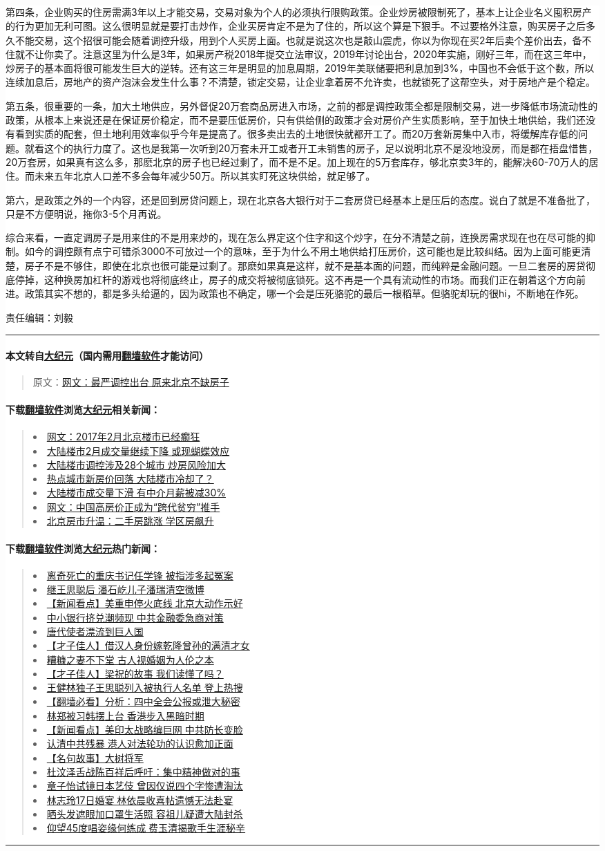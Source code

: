<p>第四条，企业购买的住房需满3年以上才能交易，交易对象为个人的必须执行限购政策。企业炒房被限制死了，基本上让企业名义囤积房产的行为更加无利可图。这么很明显就是要打击炒作，企业买房肯定不是为了住的，所以这个算是下狠手。不过要格外注意，购买房子之后多久不能交易，这个招很可能会随着调控升级，用到个人买房上面。也就是说这次也是敲山震虎，你以为你现在买2年后卖个差价出去，备不住就不让你卖了。注意这里为什么是3年，如果房产税2018年提交立法审议，2019年讨论出台，2020年实施，刚好三年，而在这三年中，炒房子的基本面将很可能发生巨大的逆转。还有这三年是明显的加息周期，2019年美联储要把利息加到3%，中国也不会低于这个数，所以连续加息后，房地产的资产泡沫会发生什么事？不清楚，锁定交易，让企业拿着房不允许卖，也就锁死了这帮空头，对于房地产是个稳定。</p>
<p>第五条，很重要的一条，加大土地供应，另外督促20万套商品房进入市场，之前的都是调控政策全都是限制交易，进一步降低市场流动性的政策，从根本上来说还是在保证房价稳定，而不是要压低房价，只有供给侧的政策才会对房价产生实质影响，至于加快土地供给，我们还没有看到实质的配套，但土地利用效率似乎今年是提高了。很多卖出去的土地很快就都开工了。而20万套新房集中入市，将缓解库存低的问题。就看这个的执行力度了。这也是我第一次听到20万套未开工或者开工未销售的房子，足以说明北京不是没地没房，而是都在捂盘惜售，20万套房，如果真有这么多，那麽北京的房子也已经过剩了，而不是不足。加上现在的5万套库存，够北京卖3年的，能解决60-70万人的居住。而未来五年北京人口差不多会每年减少50万。所以其实盯死这块供给，就足够了。</p>
<p>第六，是政策之外的一个内容，还是回到房贷问题上，现在北京各大银行对于二套房贷已经基本上是压后的态度。说白了就是不准备批了，只是不方便明说，拖你3-5个月再说。</p>
<p>综合来看，一直定调房子是用来住的不是用来炒的，现在怎么界定这个住字和这个炒字，在分不清楚之前，连换房需求现在也在尽可能的抑制。如今的调控颇有点宁可错杀3000不可放过一个的意味，至于为什么不用土地供给打压房价，这可能也是比较纠结。因为上面可能更清楚，房子不是不够住，即使在北京也很可能是过剩了。那麽如果真是这样，就不是基本面的问题，而纯粹是金融问题。一旦二套房的房贷彻底停掉，这种换房加杠杆的游戏也将彻底终止，房子的成交将被彻底锁死。这不再是一个具有流动性的市场。而我们正在朝着这个方向前进。政策其实不想的，都是多头给逼的，因为政策也不确定，哪一个会是压死骆驼的最后一根稻草。但骆驼却玩的很hi，不断地在作死。</p>
<p>责任编辑：刘毅</p>

<hr>

#### 本文转自<a href="http://www.epochtimes.com">大纪元</a>（国内需用<a href="https://git.io/JesJV">翻墙软件</a>才能访问）
> 原文：<a href="http://www.epochtimes.com/gb/17/3/20/n8944660.htm">网文：最严调控出台 原来北京不缺房子</a>


#### 下载<a href="https://git.io/JesJV">翻墙软件</a>浏览<a href="http://www.epochtimes.com">大纪元</a>相关新闻：
> <li><a href="http://www.epochtimes.com/gb/17/3/10/n8893667.htm">网文：2017年2月北京楼市已经癫狂</a></li>
> <li><a href="http://www.epochtimes.com/gb/17/3/8/n8889290.htm">大陆楼市2月成交量继续下降 或现蝴蝶效应</a></li>
> <li><a href="http://www.epochtimes.com/gb/17/2/28/n8859336.htm">大陆楼市调控涉及28个城市 炒房风险加大</a></li>
> <li><a href="http://www.epochtimes.com/gb/17/2/22/n8839204.htm">热点城市新房价回落 大陆楼市冷却了？</a></li>
> <li><a href="http://www.epochtimes.com/gb/17/2/21/n8833205.htm">大陆楼市成交量下滑 有中介月薪被减30%</a></li>
> <li><a href="https://github.com/mprjd2205/djy/blob/master/gb/17/3/18/n8937932.md">网文：中国高房价正成为“跨代贫穷”推手</a></li>
> <li><a href="https://github.com/mprjd2205/djy/blob/master/gb/17/3/17/n8932925.md">北京房市升温：二手房跳涨 学区房飙升</a></li>

#### 下载<a href="https://git.io/JesJV">翻墙软件</a>浏览<a href="http://www.epochtimes.com">大纪元</a>热门新闻：
> <li><a href="http://www.epochtimes.com/gb/19/11/7/n11638837.htm">离奇死亡的重庆书记任学锋 被指涉多起冤案</a></li>
> <li><a href="http://www.epochtimes.com/gb/19/11/7/n11639300.htm">继王思聪后 潘石屹儿子潘瑞清空微博</a></li>
> <li><a href="http://www.epochtimes.com/gb/19/11/7/n11639897.htm">【新闻看点】美重申停火底线 北京大动作示好</a></li>
> <li><a href="http://www.epochtimes.com/gb/19/11/7/n11640298.htm">中小银行挤兑潮频现 中共金融委急商对策</a></li>
> <li><a href="http://www.epochtimes.com/gb/19/10/11/n11582046.htm">唐代使者漂流到巨人国</a></li>
> <li><a href="http://www.epochtimes.com/gb/19/10/31/n11625562.htm">【才子佳人】借汉人身份嫁乾隆曾孙的满清才女</a></li>
> <li><a href="http://www.epochtimes.com/gb/15/4/21/n4416242.htm">糟糠之妻不下堂 古人视婚姻为人伦之本</a></li>
> <li><a href="http://www.epochtimes.com/gb/19/10/25/n11612042.htm">【才子佳人】梁祝的故事 我们读懂了吗？</a></li>
> <li><a href="http://www.epochtimes.com/gb/19/11/6/n11636669.htm">王健林独子王思聪列入被执行人名单 登上热搜</a></li>
> <li><a href="http://www.epochtimes.com/gb/19/11/6/n11636278.htm">【翻墙必看】分析：四中全会公报或泄大秘密</a></li>
> <li><a href="http://www.epochtimes.com/gb/19/11/6/n11638219.htm">林郑被习韩摆上台 香港步入黑暗时期</a></li>
> <li><a href="http://www.epochtimes.com/gb/19/11/6/n11638053.htm">【新闻看点】美印太战略编巨网 中共防长变脸</a></li>
> <li><a href="http://www.epochtimes.com/gb/19/11/7/n11639377.htm">认清中共残暴 港人对法轮功的认识愈加正面</a></li>
> <li><a href="http://www.epochtimes.com/gb/18/4/16/n10309074.htm">【名句故事】大树将军</a></li>
> <li><a href="http://www.epochtimes.com/gb/19/11/6/n11638183.htm">杜汶泽舌战陈百祥后呼吁：集中精神做对的事</a></li>
> <li><a href="http://www.epochtimes.com/gb/19/11/5/n11635898.htm">章子怡试镜日本艺伎 曾因仅说四个字惨遭淘汰</a></li>
> <li><a href="http://www.epochtimes.com/gb/19/11/7/n11639534.htm">林志玲17日婚宴 林依晨收喜帖遗憾无法赴宴</a></li>
> <li><a href="http://www.epochtimes.com/gb/19/11/5/n11635562.htm">晒头发遮眼加口罩生活照 容祖儿疑遭大陆封杀</a></li>
> <li><a href="http://www.epochtimes.com/gb/19/11/5/n11635746.htm">仰望45度唱姿缘何练成 费玉清揭歌手生涯秘辛</a></li>
<hr>
